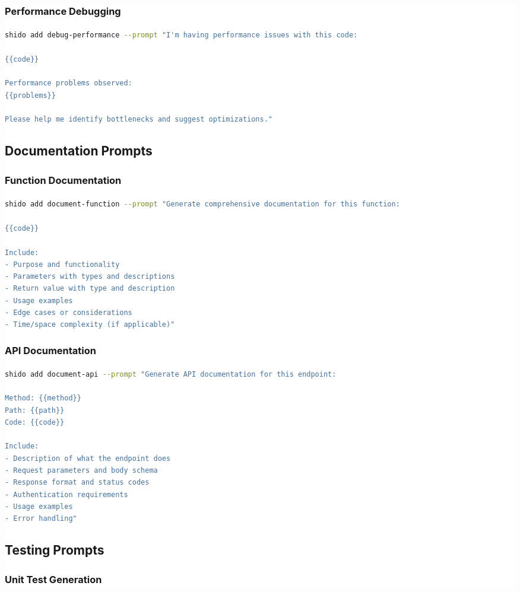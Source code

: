 ### Performance Debugging

```bash
shido add debug-performance --prompt "I'm having performance issues with this code:

{{code}}

Performance problems observed:
{{problems}}

Please help me identify bottlenecks and suggest optimizations."
```

## Documentation Prompts

### Function Documentation

```bash
shido add document-function --prompt "Generate comprehensive documentation for this function:

{{code}}

Include:
- Purpose and functionality
- Parameters with types and descriptions
- Return value with type and description
- Usage examples
- Edge cases or considerations
- Time/space complexity (if applicable)"
```

### API Documentation

```bash
shido add document-api --prompt "Generate API documentation for this endpoint:

Method: {{method}}
Path: {{path}}
Code: {{code}}

Include:
- Description of what the endpoint does
- Request parameters and body schema
- Response format and status codes
- Authentication requirements
- Usage examples
- Error handling"
```

## Testing Prompts

### Unit Test Generation
